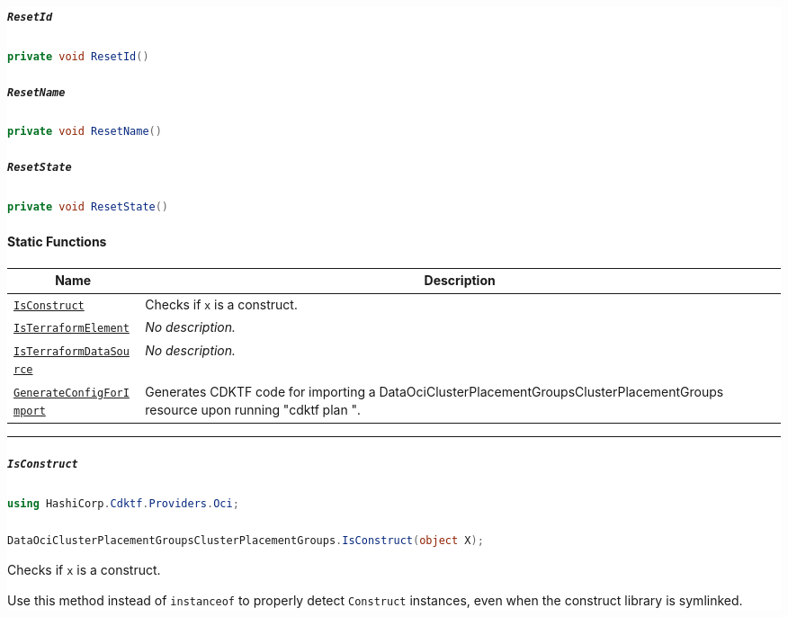 ##### `ResetId` <a name="ResetId" id="rhizo-co-terraform-provider-oci.dataOciClusterPlacementGroupsClusterPlacementGroups.DataOciClusterPlacementGroupsClusterPlacementGroups.resetId"></a>

```csharp
private void ResetId()
```

##### `ResetName` <a name="ResetName" id="rhizo-co-terraform-provider-oci.dataOciClusterPlacementGroupsClusterPlacementGroups.DataOciClusterPlacementGroupsClusterPlacementGroups.resetName"></a>

```csharp
private void ResetName()
```

##### `ResetState` <a name="ResetState" id="rhizo-co-terraform-provider-oci.dataOciClusterPlacementGroupsClusterPlacementGroups.DataOciClusterPlacementGroupsClusterPlacementGroups.resetState"></a>

```csharp
private void ResetState()
```

#### Static Functions <a name="Static Functions" id="Static Functions"></a>

| **Name** | **Description** |
| --- | --- |
| <code><a href="#rhizo-co-terraform-provider-oci.dataOciClusterPlacementGroupsClusterPlacementGroups.DataOciClusterPlacementGroupsClusterPlacementGroups.isConstruct">IsConstruct</a></code> | Checks if `x` is a construct. |
| <code><a href="#rhizo-co-terraform-provider-oci.dataOciClusterPlacementGroupsClusterPlacementGroups.DataOciClusterPlacementGroupsClusterPlacementGroups.isTerraformElement">IsTerraformElement</a></code> | *No description.* |
| <code><a href="#rhizo-co-terraform-provider-oci.dataOciClusterPlacementGroupsClusterPlacementGroups.DataOciClusterPlacementGroupsClusterPlacementGroups.isTerraformDataSource">IsTerraformDataSource</a></code> | *No description.* |
| <code><a href="#rhizo-co-terraform-provider-oci.dataOciClusterPlacementGroupsClusterPlacementGroups.DataOciClusterPlacementGroupsClusterPlacementGroups.generateConfigForImport">GenerateConfigForImport</a></code> | Generates CDKTF code for importing a DataOciClusterPlacementGroupsClusterPlacementGroups resource upon running "cdktf plan <stack-name>". |

---

##### `IsConstruct` <a name="IsConstruct" id="rhizo-co-terraform-provider-oci.dataOciClusterPlacementGroupsClusterPlacementGroups.DataOciClusterPlacementGroupsClusterPlacementGroups.isConstruct"></a>

```csharp
using HashiCorp.Cdktf.Providers.Oci;

DataOciClusterPlacementGroupsClusterPlacementGroups.IsConstruct(object X);
```

Checks if `x` is a construct.

Use this method instead of `instanceof` to properly detect `Construct`
instances, even when the construct library is symlinked.
